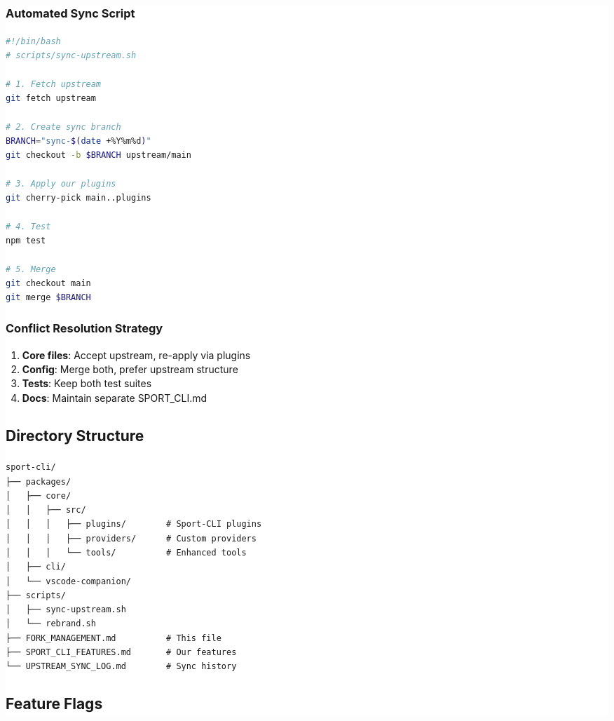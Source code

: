 ### Automated Sync Script
```bash
#!/bin/bash
# scripts/sync-upstream.sh

# 1. Fetch upstream
git fetch upstream

# 2. Create sync branch
BRANCH="sync-$(date +%Y%m%d)"
git checkout -b $BRANCH upstream/main

# 3. Apply our plugins
git cherry-pick main..plugins

# 4. Test
npm test

# 5. Merge
git checkout main
git merge $BRANCH
```

### Conflict Resolution Strategy
1. **Core files**: Accept upstream, re-apply via plugins
2. **Config**: Merge both, prefer upstream structure
3. **Tests**: Keep both test suites
4. **Docs**: Maintain separate SPORT_CLI.md

## Directory Structure

```
sport-cli/
├── packages/
│   ├── core/
│   │   ├── src/
│   │   │   ├── plugins/        # Sport-CLI plugins
│   │   │   ├── providers/      # Custom providers
│   │   │   └── tools/          # Enhanced tools
│   ├── cli/
│   └── vscode-companion/
├── scripts/
│   ├── sync-upstream.sh
│   └── rebrand.sh
├── FORK_MANAGEMENT.md          # This file
├── SPORT_CLI_FEATURES.md       # Our features
└── UPSTREAM_SYNC_LOG.md        # Sync history
```

## Feature Flags
